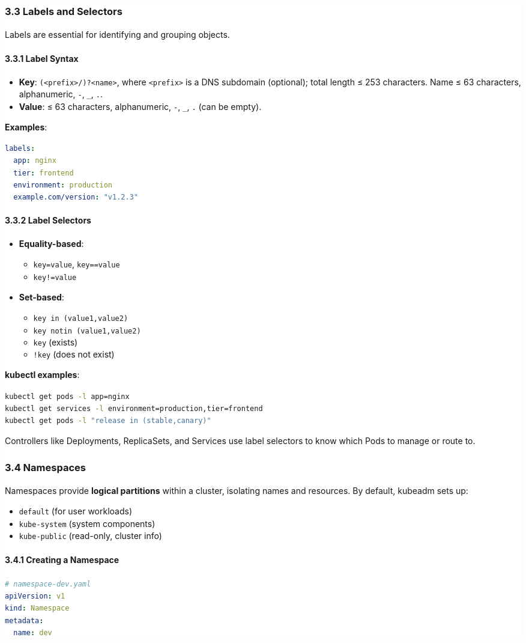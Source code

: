 ### 3.3 Labels and Selectors

Labels are essential for identifying and grouping objects.

#### 3.3.1 Label Syntax

* **Key**: `(<prefix>/)?<name>`, where `<prefix>` is a DNS subdomain (optional); total length ≤ 253 characters. Name ≤ 63 characters, alphanumeric, `-`, `_`, `.`.
* **Value**: ≤ 63 characters, alphanumeric, `-`, `_`, `.` (can be empty).

**Examples**:

```yaml
labels:
  app: nginx
  tier: frontend
  environment: production
  example.com/version: "v1.2.3"
```

#### 3.3.2 Label Selectors

* **Equality-based**:

   * `key=value`, `key==value`
   * `key!=value`
* **Set-based**:

   * `key in (value1,value2)`
   * `key notin (value1,value2)`
   * `key` (exists)
   * `!key` (does not exist)

**kubectl examples**:

```bash
kubectl get pods -l app=nginx
kubectl get services -l environment=production,tier=frontend
kubectl get pods -l "release in (stable,canary)"
```

Controllers like Deployments, ReplicaSets, and Services use label selectors to know which Pods to manage or route to.

### 3.4 Namespaces

Namespaces provide **logical partitions** within a cluster, isolating names and resources. By default, kubeadm sets up:

* `default` (for user workloads)
* `kube-system` (system components)
* `kube-public` (read-only, cluster info)

#### 3.4.1 Creating a Namespace

```yaml
# namespace-dev.yaml
apiVersion: v1
kind: Namespace
metadata:
  name: dev
```
